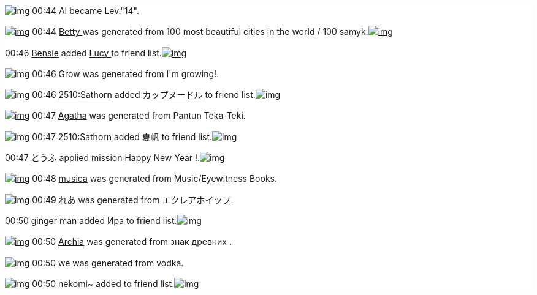 [![img](http://img845.imageshack.us/img845/994/z6ki.jpg)](http://www.barcodekanojo.com/user/399727/AI%20) 00:44 [AI ](http://www.barcodekanojo.com/user/399727/AI%20) became Lev."14".

[![img](http://img833.imageshack.us/img833/4757/mycs.png)](http://www.barcodekanojo.com/kanojo/2733238/Betty%20) 00:44 [Betty ](http://www.barcodekanojo.com/kanojo/2733238/Betty%20) was generated from 100 most beautiful cities in the world / 100 samyk.[![img](http://img854.imageshack.us/img854/4219/upnf.jpg)](http://www.barcodekanojo.com/product_images/barcode/5270775/1389195899/100%20most%20beautiful%20cities%20in%20the%20world%20%2F%20100%20samyk.jpg) 

00:46 [Bensie](http://www.barcodekanojo.com/user/430895/Bensie) added [Lucy ](http://www.barcodekanojo.com/kanojo/2551996/Lucy%20) to friend list.[![img](http://img809.imageshack.us/img809/2848/685d.png)](http://www.barcodekanojo.com/kanojo/2551996/Lucy%20) 

[![img](http://img854.imageshack.us/img854/2416/mlak.png)](http://www.barcodekanojo.com/kanojo/2733239/Grow) 00:46 [Grow](http://www.barcodekanojo.com/kanojo/2733239/Grow) was generated from I'm growing!.

[![img](http://img834.imageshack.us/img834/172/hrus.jpg)](http://www.barcodekanojo.com/user/422154/2510%3ASathorn) 00:46 [2510:Sathorn](http://www.barcodekanojo.com/user/422154/2510%3ASathorn) added [カップヌードル](http://www.barcodekanojo.com/kanojo/1769/%E3%82%AB%E3%83%83%E3%83%97%E3%83%8C%E3%83%BC%E3%83%89%E3%83%AB) to friend list.[![img](http://img34.imageshack.us/img34/2004/yuui.png)](http://www.barcodekanojo.com/kanojo/1769/%E3%82%AB%E3%83%83%E3%83%97%E3%83%8C%E3%83%BC%E3%83%89%E3%83%AB) 

[![img](http://img23.imageshack.us/img23/8008/5az8.png)](http://www.barcodekanojo.com/kanojo/2733240/Agatha) 00:47 [Agatha](http://www.barcodekanojo.com/kanojo/2733240/Agatha) was generated from Pantun Teka-Teki.

[![img](http://img834.imageshack.us/img834/172/hrus.jpg)](http://www.barcodekanojo.com/user/422154/2510%3ASathorn) 00:47 [2510:Sathorn](http://www.barcodekanojo.com/user/422154/2510%3ASathorn) added [夏帆](http://www.barcodekanojo.com/kanojo/2721621/%E5%A4%8F%E5%B8%86) to friend list.[![img](http://img824.imageshack.us/img824/6800/t9j8.png)](http://www.barcodekanojo.com/kanojo/2721621/%E5%A4%8F%E5%B8%86) 

00:47 [とうふ](http://www.barcodekanojo.com/user/429611/%E3%81%A8%E3%81%86%E3%81%B5) applied mission [Happy New Year !](http://www.barcodekanojo.com/kanojo/2733232/aya).[![img](http://img853.imageshack.us/img853/3900/ozad.png)](http://www.barcodekanojo.com/kanojo/2733232/aya) 

[![img](http://img15.imageshack.us/img15/3136/wypm.png)](http://www.barcodekanojo.com/kanojo/2733241/musica) 00:48 [musica](http://www.barcodekanojo.com/kanojo/2733241/musica) was generated from Music/Eyewitness Books.

[![img](http://img18.imageshack.us/img18/2507/s4dl.png)](http://www.barcodekanojo.com/kanojo/2733242/%E3%82%8C%E3%81%82) 00:49 [れあ](http://www.barcodekanojo.com/kanojo/2733242/%E3%82%8C%E3%81%82) was generated from エクレアホイップ.

00:50 [ginger man](http://www.barcodekanojo.com/user/400360/ginger%20man) added [Ира](http://www.barcodekanojo.com/kanojo/2675337/%D0%98%D1%80%D0%B0) to friend list.[![img](http://img268.imageshack.us/img268/4503/ampz.png)](http://www.barcodekanojo.com/kanojo/2675337/%D0%98%D1%80%D0%B0) 

[![img](http://img28.imageshack.us/img28/5599/8sjo.png)](http://www.barcodekanojo.com/kanojo/2733243/Archia) 00:50 [Archia](http://www.barcodekanojo.com/kanojo/2733243/Archia) was generated from знак древних .

[![img](http://img823.imageshack.us/img823/1166/j2q2.png)](http://www.barcodekanojo.com/kanojo/2733244/we) 00:50 [we](http://www.barcodekanojo.com/kanojo/2733244/we) was generated from vodka.

[![img](http://img801.imageshack.us/img801/199/mb6f.jpg)](http://www.barcodekanojo.com/user/407705/nekomi%7E) 00:50 [nekomi~](http://www.barcodekanojo.com/user/407705/nekomi%7E) added [ ](http://www.barcodekanojo.com/kanojo/2542721/%20) to friend list.[![img](http://img28.imageshack.us/img28/3816/it35.png)](http://www.barcodekanojo.com/kanojo/2542721/%20) 

